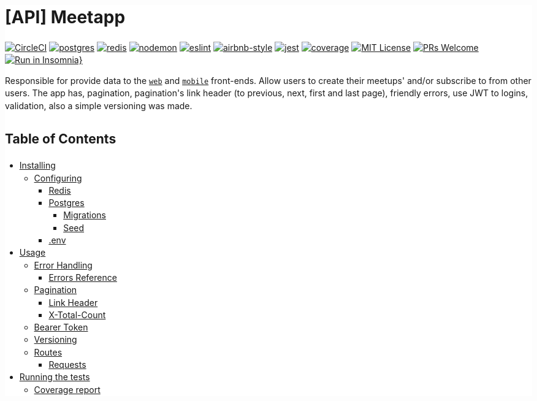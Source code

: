 # [API] Meetapp
[![CircleCI](https://img.shields.io/circleci/build/github/DiegoVictor/meetapp-api?style=flat-square&logo=circleci)](https://app.circleci.com/pipelines/github/DiegoVictor/meetapp-api?branch=main)
[![postgres](https://img.shields.io/badge/postgres-8.11.2-326690?style=flat-square&logo=postgresql&logoColor=white)](https://www.postgresql.org/)
[![redis](https://img.shields.io/badge/redis-4.6.7-d92b21?style=flat-square&logo=redis&logoColor=white)](https://redis.io/)
[![nodemon](https://img.shields.io/badge/nodemon-3.0.1-76d04b?style=flat-square&logo=nodemon)](https://nodemon.io/)
[![eslint](https://img.shields.io/badge/eslint-8.46.0-4b32c3?style=flat-square&logo=eslint)](https://eslint.org/)
[![airbnb-style](https://flat.badgen.net/badge/style-guide/airbnb/ff5a5f?icon=airbnb)](https://github.com/airbnb/javascript)
[![jest](https://img.shields.io/badge/jest-29.6.2-brightgreen?style=flat-square&logo=jest)](https://jestjs.io/)
[![coverage](https://img.shields.io/codecov/c/gh/DiegoVictor/meetapp-api?logo=codecov&style=flat-square)](https://codecov.io/gh/DiegoVictor/meetapp-api)
[![MIT License](https://img.shields.io/badge/license-MIT-green?style=flat-square)](https://raw.githubusercontent.com/DiegoVictor/meetapp-api/main/LICENSE)
[![PRs Welcome](https://img.shields.io/badge/PRs-welcome-brightgreen.svg?style=flat-square)](http://makeapullrequest.com)<br>
[![Run in Insomnia}](https://insomnia.rest/images/run.svg)](https://insomnia.rest/run/?label=Meetapp&uri=https%3A%2F%2Fraw.githubusercontent.com%2FDiegoVictor%2Fmeetapp-api%2Fmain%2FInsomnia_2024-12-06.json)

Responsible for provide data to the [`web`](https://github.com/DiegoVictor/meetapp-web) and [`mobile`](https://github.com/DiegoVictor/meetapp-app) front-ends. Allow users to create their meetups' and/or subscribe to from other users. The app has, pagination, pagination's link header (to previous, next, first and last page), friendly errors, use JWT to logins, validation, also a simple versioning was made.

## Table of Contents
* [Installing](#installing)
  * [Configuring](#configuring)
    * [Redis](#redis)
    * [Postgres](#postgres)
      * [Migrations](#migrations)
      * [Seed](#seed)
    * [.env](#env)
* [Usage](#usage)
  * [Error Handling](#error-handling)
    * [Errors Reference](#errors-reference)
  * [Pagination](#pagination)
    * [Link Header](#link-header)
    * [X-Total-Count](#x-total-count)
  * [Bearer Token](#bearer-token)
  * [Versioning](#versioning)
  * [Routes](#routes)
    * [Requests](#requests)
* [Running the tests](#running-the-tests)
  * [Coverage report](#coverage-report)
